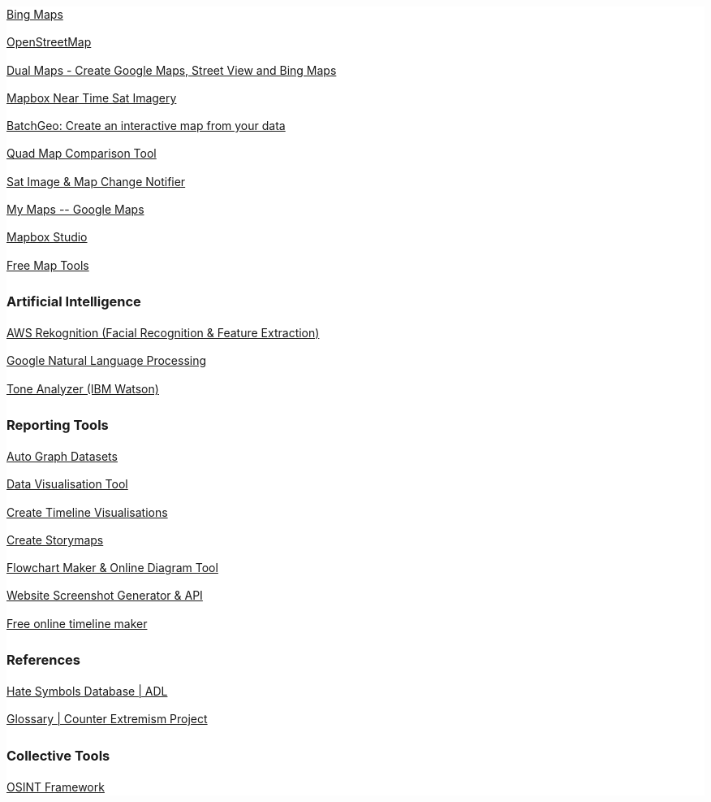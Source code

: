 [Bing Maps](https://www.bing.com/maps)

[OpenStreetMap](https://www.openstreetmap.org/#map=5/-28.153/133.275)

[Dual Maps - Create Google Maps, Street View and Bing
Maps](https://www.mapchannels.com/DualMaps.aspx)

[Mapbox Near Time Sat
Imagery](https://www.mapbox.com/bites/00145/#12/-34.0238819/151.0674949)

[BatchGeo: Create an interactive map from your
data](https://batchgeo.com/)

[Quad Map Comparison Tool](https://mc.bbbike.org/mc/)

[Sat Image & Map Change Notifier](https://followyourworld.appspot.com/)

[My Maps -- Google Maps](https://www.google.com/maps/about/mymaps/)

[Mapbox
Studio](https://account.mapbox.com/auth/signin/?route-to=https://studio.mapbox.com/)

[Free Map Tools](https://www.freemaptools.com/)

### Artificial Intelligence 

[AWS Rekognition (Facial Recognition & Feature
Extraction)](https://console.aws.amazon.com/rekognition/home)

[Google Natural Language
Processing](https://cloud.google.com/natural-language/)

[Tone Analyzer (IBM Watson)](https://tone-analyzer-demo.ng.bluemix.net/)

### Reporting Tools 

[Auto Graph Datasets](http://app.rawgraphs.io/)

[Data Visualisation Tool](https://databasic.io/en/)

[Create Timeline Visualisations](https://timeline.knightlab.com/)

[Create Storymaps](https://storymap.knightlab.com/)

[Flowchart Maker & Online Diagram Tool](https://www.draw.io/)

[Website Screenshot Generator & API](http://www.page2images.com/)

[Free online timeline maker](https://time.graphics/)

### References 

[Hate Symbols Database \| ADL](https://www.adl.org/hatesymbolsdatabase)

[Glossary \| Counter Extremism
Project](https://www.counterextremism.com/glossary)

### Collective Tools 

[OSINT Framework](https://osintframework.com/)
